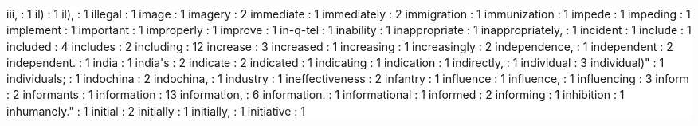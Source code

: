 iii, : 1
il) : 1
il), : 1
illegal : 1
image : 1
imagery : 2
immediate : 1
immediately : 2
immigration : 1
immunization : 1
impede : 1
impeding : 1
implement : 1
important : 1
improperly : 1
improve : 1
in-q-tel : 1
inability : 1
inappropriate : 1
inappropriately, : 1
incident : 1
include : 1
included : 4
includes : 2
including : 12
increase : 3
increased : 1
increasing : 1
increasingly : 2
independence, : 1
independent : 2
independent. : 1
india : 1
india's : 2
indicate : 2
indicated : 1
indicating : 1
indication : 1
indirectly, : 1
individual : 3
individual)" : 1
individuals; : 1
indochina : 2
indochina, : 1
industry : 1
ineffectiveness : 2
infantry : 1
influence : 1
influence, : 1
influencing : 3
inform : 2
informants : 1
information : 13
information, : 6
information. : 1
informational : 1
informed : 2
informing : 1
inhibition : 1
inhumanely." : 1
initial : 2
initially : 1
initially, : 1
initiative : 1